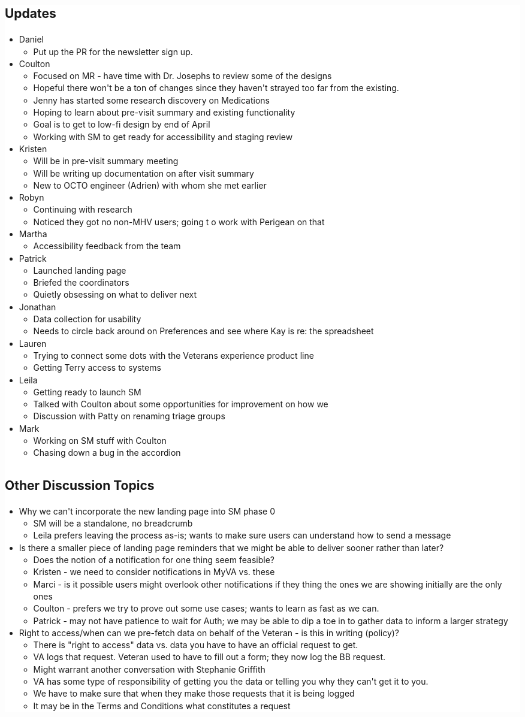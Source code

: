 ## Updates

- Daniel
	- Put up the PR for the newsletter sign up.
- Coulton
	- Focused on MR - have time with Dr. Josephs to review some of the designs
	- Hopeful there won't be a ton of changes since they haven't strayed too far from the existing.
	- Jenny has started some research discovery on Medications
	- Hoping to learn about pre-visit summary and existing functionality
	- Goal is to get to low-fi design by end of April
	- Working with SM to get ready for accessibility and staging review
- Kristen
	- Will be in pre-visit summary meeting 
	- Will be writing up documentation on after visit summary
	- New to OCTO engineer (Adrien) with whom she met earlier
- Robyn
	- Continuing with research
	- Noticed they got no non-MHV users; going t o work with Perigean on that
- Martha
	- Accessibility feedback from the team
- Patrick
	- Launched landing page
	- Briefed the coordinators
	- Quietly obsessing on what to deliver next
- Jonathan
	- Data collection for usability
	- Needs to circle back around on Preferences and see where Kay is re: the spreadsheet
- Lauren
	- Trying to connect some dots with the Veterans experience product line 
	- Getting Terry access to systems
- Leila
	- Getting ready to launch SM
	- Talked with Coulton about some opportunities for improvement on how we 
	- Discussion with Patty on renaming triage groups
- Mark
	- Working on SM stuff with Coulton
	- Chasing down a bug in the accordion


## Other Discussion Topics

- Why we can't incorporate the new landing page into SM phase 0
	- SM will be a standalone, no breadcrumb
	- Leila prefers leaving the process as-is; wants to make sure users can understand how to send a message
- Is there a smaller piece of landing page reminders that we might be able to deliver sooner rather than later?
	- Does the notion of a notification for one thing seem feasible?
	- Kristen - we need to consider notifications in MyVA vs. these 
	- Marci - is it possible users might overlook other notifications if they thing the ones we are showing initially are the only ones
	- Coulton - prefers we try to prove out some use cases; wants to learn as fast as we can.
	- Patrick - may not have patience to wait for Auth; we may be able to dip a toe in to gather data to inform a larger strategy
- Right to access/when can we pre-fetch data on behalf of the Veteran - is this in writing (policy)?
	- There is "right to access" data vs. data you have to have an official request to get.
	- VA logs that request.  Veteran used to have to fill out a form; they now log the BB request.
	- Might warrant another conversation with Stephanie Griffith
	- VA has some type of responsibility of getting you the data or telling you why they can't get it to you.
	- We have to make sure that when they make those requests that it is being logged
	- It may be in the Terms and Conditions what constitutes a request